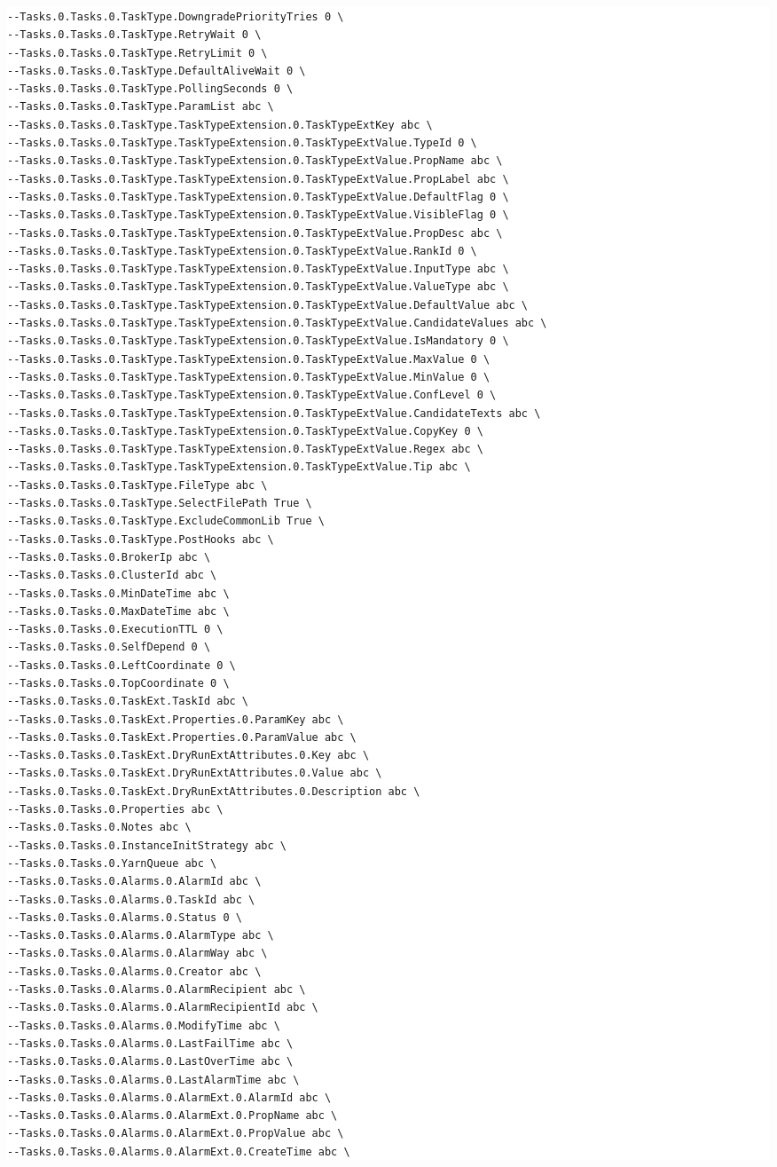     --Tasks.0.Tasks.0.TaskType.DowngradePriorityTries 0 \
    --Tasks.0.Tasks.0.TaskType.RetryWait 0 \
    --Tasks.0.Tasks.0.TaskType.RetryLimit 0 \
    --Tasks.0.Tasks.0.TaskType.DefaultAliveWait 0 \
    --Tasks.0.Tasks.0.TaskType.PollingSeconds 0 \
    --Tasks.0.Tasks.0.TaskType.ParamList abc \
    --Tasks.0.Tasks.0.TaskType.TaskTypeExtension.0.TaskTypeExtKey abc \
    --Tasks.0.Tasks.0.TaskType.TaskTypeExtension.0.TaskTypeExtValue.TypeId 0 \
    --Tasks.0.Tasks.0.TaskType.TaskTypeExtension.0.TaskTypeExtValue.PropName abc \
    --Tasks.0.Tasks.0.TaskType.TaskTypeExtension.0.TaskTypeExtValue.PropLabel abc \
    --Tasks.0.Tasks.0.TaskType.TaskTypeExtension.0.TaskTypeExtValue.DefaultFlag 0 \
    --Tasks.0.Tasks.0.TaskType.TaskTypeExtension.0.TaskTypeExtValue.VisibleFlag 0 \
    --Tasks.0.Tasks.0.TaskType.TaskTypeExtension.0.TaskTypeExtValue.PropDesc abc \
    --Tasks.0.Tasks.0.TaskType.TaskTypeExtension.0.TaskTypeExtValue.RankId 0 \
    --Tasks.0.Tasks.0.TaskType.TaskTypeExtension.0.TaskTypeExtValue.InputType abc \
    --Tasks.0.Tasks.0.TaskType.TaskTypeExtension.0.TaskTypeExtValue.ValueType abc \
    --Tasks.0.Tasks.0.TaskType.TaskTypeExtension.0.TaskTypeExtValue.DefaultValue abc \
    --Tasks.0.Tasks.0.TaskType.TaskTypeExtension.0.TaskTypeExtValue.CandidateValues abc \
    --Tasks.0.Tasks.0.TaskType.TaskTypeExtension.0.TaskTypeExtValue.IsMandatory 0 \
    --Tasks.0.Tasks.0.TaskType.TaskTypeExtension.0.TaskTypeExtValue.MaxValue 0 \
    --Tasks.0.Tasks.0.TaskType.TaskTypeExtension.0.TaskTypeExtValue.MinValue 0 \
    --Tasks.0.Tasks.0.TaskType.TaskTypeExtension.0.TaskTypeExtValue.ConfLevel 0 \
    --Tasks.0.Tasks.0.TaskType.TaskTypeExtension.0.TaskTypeExtValue.CandidateTexts abc \
    --Tasks.0.Tasks.0.TaskType.TaskTypeExtension.0.TaskTypeExtValue.CopyKey 0 \
    --Tasks.0.Tasks.0.TaskType.TaskTypeExtension.0.TaskTypeExtValue.Regex abc \
    --Tasks.0.Tasks.0.TaskType.TaskTypeExtension.0.TaskTypeExtValue.Tip abc \
    --Tasks.0.Tasks.0.TaskType.FileType abc \
    --Tasks.0.Tasks.0.TaskType.SelectFilePath True \
    --Tasks.0.Tasks.0.TaskType.ExcludeCommonLib True \
    --Tasks.0.Tasks.0.TaskType.PostHooks abc \
    --Tasks.0.Tasks.0.BrokerIp abc \
    --Tasks.0.Tasks.0.ClusterId abc \
    --Tasks.0.Tasks.0.MinDateTime abc \
    --Tasks.0.Tasks.0.MaxDateTime abc \
    --Tasks.0.Tasks.0.ExecutionTTL 0 \
    --Tasks.0.Tasks.0.SelfDepend 0 \
    --Tasks.0.Tasks.0.LeftCoordinate 0 \
    --Tasks.0.Tasks.0.TopCoordinate 0 \
    --Tasks.0.Tasks.0.TaskExt.TaskId abc \
    --Tasks.0.Tasks.0.TaskExt.Properties.0.ParamKey abc \
    --Tasks.0.Tasks.0.TaskExt.Properties.0.ParamValue abc \
    --Tasks.0.Tasks.0.TaskExt.DryRunExtAttributes.0.Key abc \
    --Tasks.0.Tasks.0.TaskExt.DryRunExtAttributes.0.Value abc \
    --Tasks.0.Tasks.0.TaskExt.DryRunExtAttributes.0.Description abc \
    --Tasks.0.Tasks.0.Properties abc \
    --Tasks.0.Tasks.0.Notes abc \
    --Tasks.0.Tasks.0.InstanceInitStrategy abc \
    --Tasks.0.Tasks.0.YarnQueue abc \
    --Tasks.0.Tasks.0.Alarms.0.AlarmId abc \
    --Tasks.0.Tasks.0.Alarms.0.TaskId abc \
    --Tasks.0.Tasks.0.Alarms.0.Status 0 \
    --Tasks.0.Tasks.0.Alarms.0.AlarmType abc \
    --Tasks.0.Tasks.0.Alarms.0.AlarmWay abc \
    --Tasks.0.Tasks.0.Alarms.0.Creator abc \
    --Tasks.0.Tasks.0.Alarms.0.AlarmRecipient abc \
    --Tasks.0.Tasks.0.Alarms.0.AlarmRecipientId abc \
    --Tasks.0.Tasks.0.Alarms.0.ModifyTime abc \
    --Tasks.0.Tasks.0.Alarms.0.LastFailTime abc \
    --Tasks.0.Tasks.0.Alarms.0.LastOverTime abc \
    --Tasks.0.Tasks.0.Alarms.0.LastAlarmTime abc \
    --Tasks.0.Tasks.0.Alarms.0.AlarmExt.0.AlarmId abc \
    --Tasks.0.Tasks.0.Alarms.0.AlarmExt.0.PropName abc \
    --Tasks.0.Tasks.0.Alarms.0.AlarmExt.0.PropValue abc \
    --Tasks.0.Tasks.0.Alarms.0.AlarmExt.0.CreateTime abc \